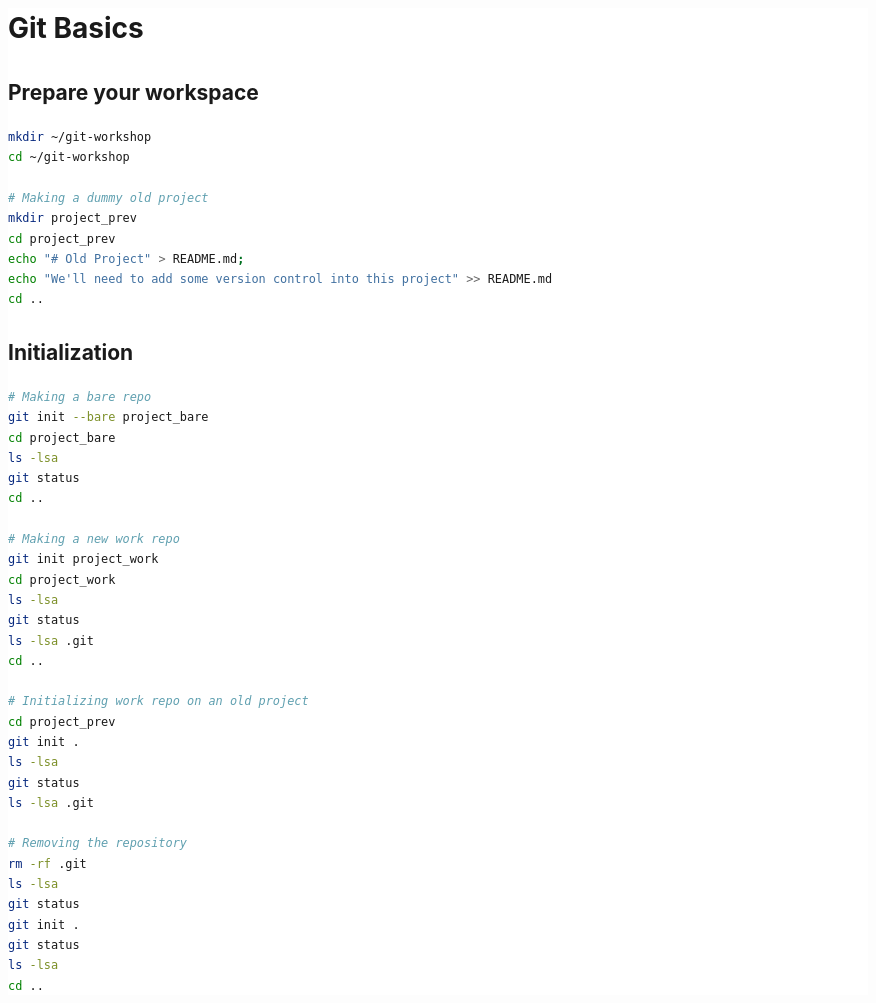 # Git Basics

## Prepare your workspace

```bash
mkdir ~/git-workshop
cd ~/git-workshop

# Making a dummy old project
mkdir project_prev
cd project_prev
echo "# Old Project" > README.md;
echo "We'll need to add some version control into this project" >> README.md
cd ..
```

## Initialization

```bash
# Making a bare repo
git init --bare project_bare
cd project_bare
ls -lsa
git status
cd ..

# Making a new work repo
git init project_work
cd project_work
ls -lsa
git status
ls -lsa .git
cd ..

# Initializing work repo on an old project
cd project_prev
git init .
ls -lsa
git status
ls -lsa .git

# Removing the repository
rm -rf .git
ls -lsa
git status
git init .
git status
ls -lsa
cd ..
```

